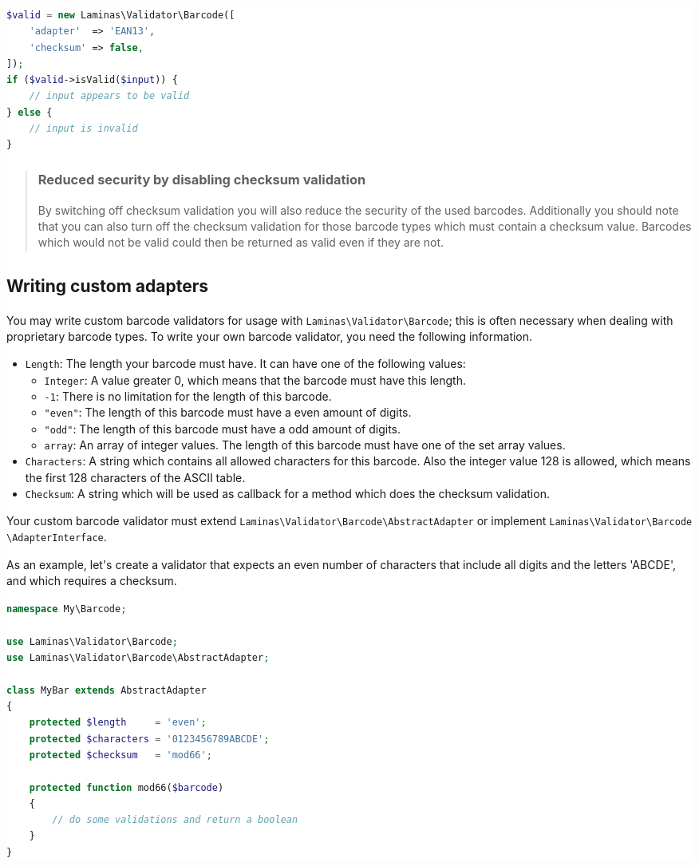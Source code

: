 ```php
$valid = new Laminas\Validator\Barcode([
    'adapter'  => 'EAN13',
    'checksum' => false,
]);
if ($valid->isValid($input)) {
    // input appears to be valid
} else {
    // input is invalid
}
```

> ### Reduced security by disabling checksum validation
>
> By switching off checksum validation you will also reduce the security of the
> used barcodes. Additionally you should note that you can also turn off the
> checksum validation for those barcode types which must contain a checksum
> value. Barcodes which would not be valid could then be returned as valid even
> if they are not.

## Writing custom adapters

You may write custom barcode validators for usage with `Laminas\Validator\Barcode`;
this is often necessary when dealing with proprietary barcode types. To write
your own barcode validator, you need the following information.

- `Length`: The length your barcode must have. It can have one of the following
  values:
  - `Integer`: A value greater 0, which means that the barcode must have this
    length.
  - `-1`: There is no limitation for the length of this barcode.
  - `"even"`: The length of this barcode must have a even amount of digits.
  - `"odd"`: The length of this barcode must have a odd amount of digits.
  - `array`: An array of integer values. The length of this barcode must have
  one of the set array values.
- `Characters`: A string which contains all allowed characters for this barcode.
  Also the integer value 128 is allowed, which means the first 128 characters of
  the ASCII table.
- `Checksum`: A string which will be used as callback for a method which does
  the checksum validation.

Your custom barcode validator must extend `Laminas\Validator\Barcode\AbstractAdapter`
or implement `Laminas\Validator\Barcode\AdapterInterface`.

As an example, let's create a validator that expects an even number of
characters that include all digits and the letters 'ABCDE', and which requires a
checksum.

```php
namespace My\Barcode;

use Laminas\Validator\Barcode;
use Laminas\Validator\Barcode\AbstractAdapter;

class MyBar extends AbstractAdapter
{
    protected $length     = 'even';
    protected $characters = '0123456789ABCDE';
    protected $checksum   = 'mod66';

    protected function mod66($barcode)
    {
        // do some validations and return a boolean
    }
}

```